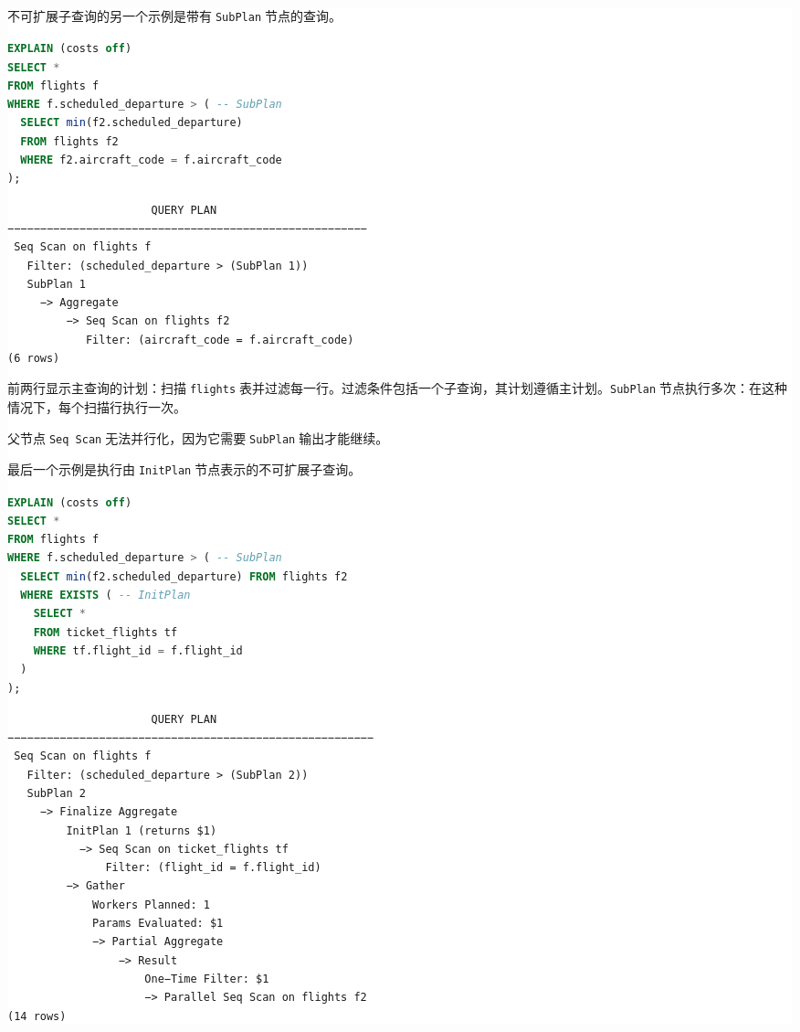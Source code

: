 不可扩展子查询的另一个示例是带有 `SubPlan` 节点的查询。

```sql
EXPLAIN (costs off)
SELECT *
FROM flights f
WHERE f.scheduled_departure > ( -- SubPlan
  SELECT min(f2.scheduled_departure)
  FROM flights f2
  WHERE f2.aircraft_code = f.aircraft_code
);
```

```
                      QUERY PLAN
−−−−−−−−−−−−−−−−−−−−−−−−−−−−−−−−−−−−−−−−−−−−−−−−−−−−−−−
 Seq Scan on flights f
   Filter: (scheduled_departure > (SubPlan 1))
   SubPlan 1
     −> Aggregate
         −> Seq Scan on flights f2
            Filter: (aircraft_code = f.aircraft_code)
(6 rows)
```

前两行显示主查询的计划：扫描 `flights` 表并过滤每一行。过滤条件包括一个子查询，其计划遵循主计划。`SubPlan` 节点执行多次：在这种情况下，每个扫描行执行一次。

父节点 `Seq Scan` 无法并行化，因为它需要 `SubPlan` 输出才能继续。

最后一个示例是执行由 `InitPlan` 节点表示的不可扩展子查询。

```sql
EXPLAIN (costs off)
SELECT *
FROM flights f
WHERE f.scheduled_departure > ( -- SubPlan
  SELECT min(f2.scheduled_departure) FROM flights f2
  WHERE EXISTS ( -- InitPlan
    SELECT *
    FROM ticket_flights tf
    WHERE tf.flight_id = f.flight_id
  )
);
```

```
                      QUERY PLAN
−−−−−−−−−−−−−−−−−−−−−−−−−−−−−−−−−−−−−−−−−−−−−−−−−−−−−−−−
 Seq Scan on flights f
   Filter: (scheduled_departure > (SubPlan 2))
   SubPlan 2
     −> Finalize Aggregate
         InitPlan 1 (returns $1)
           −> Seq Scan on ticket_flights tf
               Filter: (flight_id = f.flight_id)
         −> Gather
             Workers Planned: 1
             Params Evaluated: $1
             −> Partial Aggregate
                 −> Result
                     One−Time Filter: $1
                     −> Parallel Seq Scan on flights f2
(14 rows)
```
